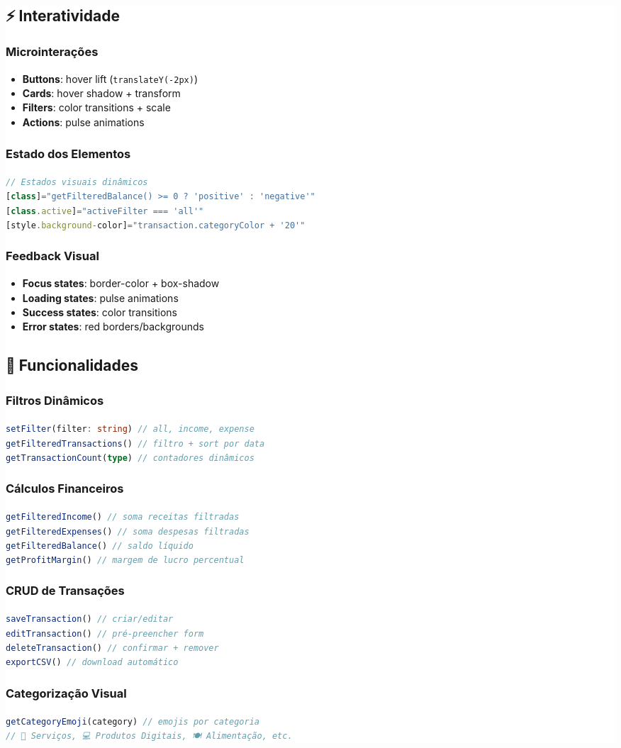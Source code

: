 ## ⚡ Interatividade

### **Microinterações**
- **Buttons**: hover lift (`translateY(-2px)`)
- **Cards**: hover shadow + transform
- **Filters**: color transitions + scale
- **Actions**: pulse animations

### **Estado dos Elementos**
```typescript
// Estados visuais dinâmicos
[class]="getFilteredBalance() >= 0 ? 'positive' : 'negative'"
[class.active]="activeFilter === 'all'"
[style.background-color]="transaction.categoryColor + '20'"
```

### **Feedback Visual**
- **Focus states**: border-color + box-shadow
- **Loading states**: pulse animations
- **Success states**: color transitions
- **Error states**: red borders/backgrounds

## 🔧 Funcionalidades

### **Filtros Dinâmicos**
```typescript
setFilter(filter: string) // all, income, expense
getFilteredTransactions() // filtro + sort por data
getTransactionCount(type) // contadores dinâmicos
```

### **Cálculos Financeiros**
```typescript
getFilteredIncome() // soma receitas filtradas
getFilteredExpenses() // soma despesas filtradas  
getFilteredBalance() // saldo líquido
getProfitMargin() // margem de lucro percentual
```

### **CRUD de Transações**
```typescript
saveTransaction() // criar/editar
editTransaction() // pré-preencher form
deleteTransaction() // confirmar + remover
exportCSV() // download automático
```

### **Categorização Visual**
```typescript
getCategoryEmoji(category) // emojis por categoria
// 💼 Serviços, 💻 Produtos Digitais, 🍽️ Alimentação, etc.
```

